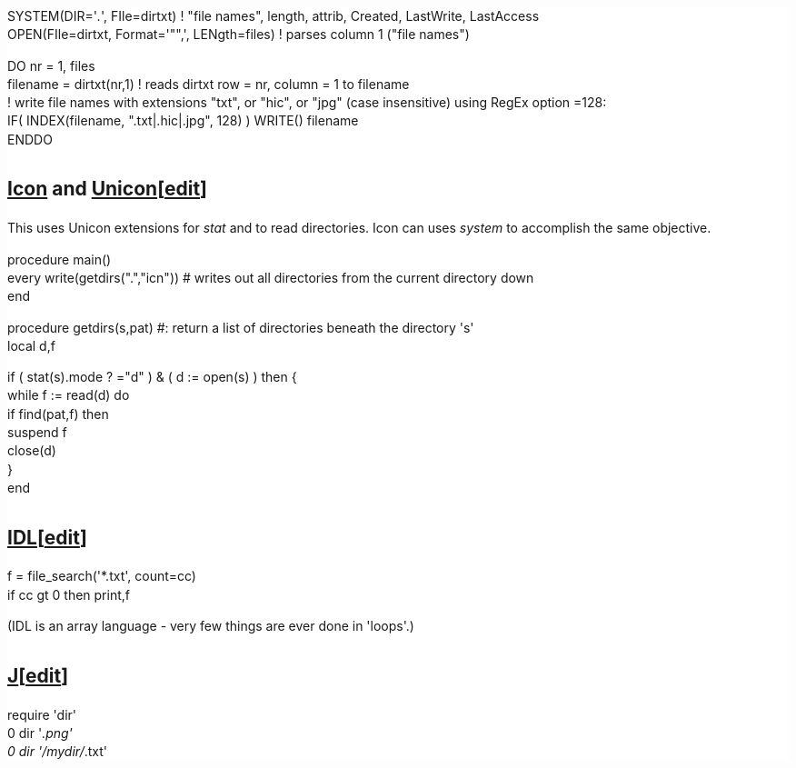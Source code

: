SYSTEM(DIR='*.*', FIle=dirtxt) ! "file names", length, attrib, Created, LastWrite, LastAccess  
OPEN(FIle=dirtxt, Format='"",', LENgth=files) ! parses column 1 ("file names")  
   
DO nr = 1, files  
  filename = dirtxt(nr,1) ! reads dirtxt row = nr, column = 1 to filename  
  ! write file names with extensions "txt", or "hic", or "jpg" (case insensitive) using RegEx option =128:  
  IF( INDEX(filename, "\.txt|\.hic|\.jpg", 128) ) WRITE() filename   
ENDDO

## [Icon](http://rosettacode.org/wiki/Category:Icon "Category:Icon")  and  [Unicon](http://rosettacode.org/wiki/Category:Unicon "Category:Unicon")[[edit](http://rosettacode.org/mw/index.php?title=Walk_a_directory/Non-recursively&action=edit&section=33 "Edit section: Icon and Unicon")]

This uses Unicon extensions for  _stat_  and to read directories. Icon can uses  _system_  to accomplish the same objective.

procedure main()  
every write(getdirs(".","icn"))  # writes out all directories from the current directory down  
end  
   
procedure getdirs(s,pat)  #: return a list of directories beneath the directory 's'  
local d,f  
   
if ( stat(s).mode ? ="d" ) & ( d := open(s) ) then {  
      while f := read(d) do   
         if find(pat,f) then   
            suspend f  
      close(d)  
      }  
end

## [IDL](http://rosettacode.org/wiki/Category:IDL "Category:IDL")[[edit](http://rosettacode.org/mw/index.php?title=Walk_a_directory/Non-recursively&action=edit&section=34 "Edit section: IDL")]

f = file_search('*.txt', count=cc)  
if cc gt 0 then print,f

(IDL is an array language - very few things are ever done in 'loops'.)

## [J](http://rosettacode.org/wiki/Category:J "Category:J")[[edit](http://rosettacode.org/mw/index.php?title=Walk_a_directory/Non-recursively&action=edit&section=35 "Edit section: J")]

require 'dir'  
0 dir '*.png'  
0 dir '/mydir/*.txt'
